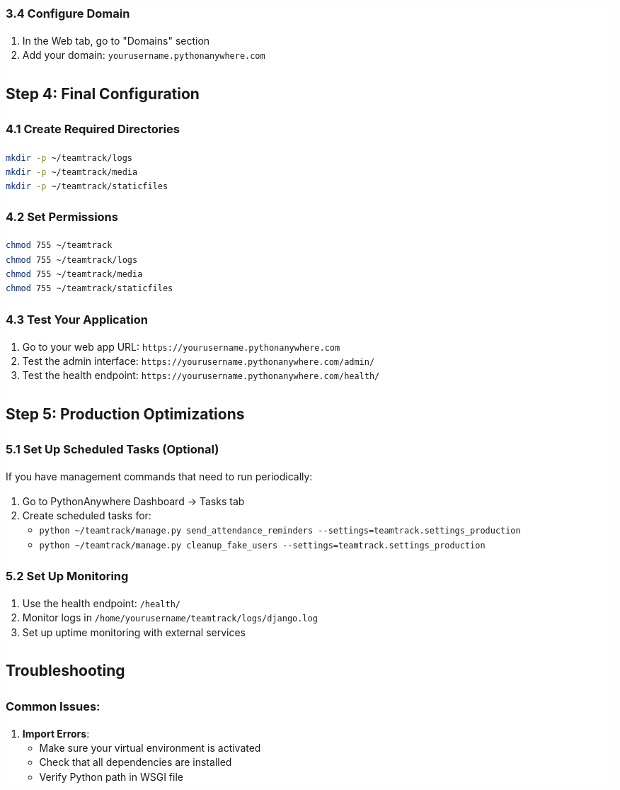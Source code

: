 ### 3.4 Configure Domain
1. In the Web tab, go to "Domains" section
2. Add your domain: `yourusername.pythonanywhere.com`

## Step 4: Final Configuration

### 4.1 Create Required Directories
```bash
mkdir -p ~/teamtrack/logs
mkdir -p ~/teamtrack/media
mkdir -p ~/teamtrack/staticfiles
```

### 4.2 Set Permissions
```bash
chmod 755 ~/teamtrack
chmod 755 ~/teamtrack/logs
chmod 755 ~/teamtrack/media
chmod 755 ~/teamtrack/staticfiles
```

### 4.3 Test Your Application
1. Go to your web app URL: `https://yourusername.pythonanywhere.com`
2. Test the admin interface: `https://yourusername.pythonanywhere.com/admin/`
3. Test the health endpoint: `https://yourusername.pythonanywhere.com/health/`

## Step 5: Production Optimizations

### 5.1 Set Up Scheduled Tasks (Optional)
If you have management commands that need to run periodically:

1. Go to PythonAnywhere Dashboard → Tasks tab
2. Create scheduled tasks for:
   - `python ~/teamtrack/manage.py send_attendance_reminders --settings=teamtrack.settings_production`
   - `python ~/teamtrack/manage.py cleanup_fake_users --settings=teamtrack.settings_production`

### 5.2 Set Up Monitoring
1. Use the health endpoint: `/health/`
2. Monitor logs in `/home/yourusername/teamtrack/logs/django.log`
3. Set up uptime monitoring with external services

## Troubleshooting

### Common Issues:

1. **Import Errors**:
   - Make sure your virtual environment is activated
   - Check that all dependencies are installed
   - Verify Python path in WSGI file
